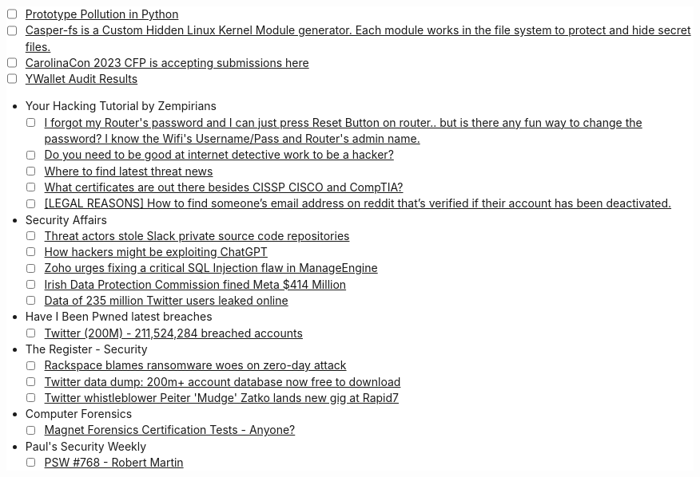   - [ ] [Prototype Pollution in Python](https://www.reddit.com/r/netsec/comments/103lzrg/prototype_pollution_in_python/)
  - [ ] [Casper-fs is a Custom Hidden Linux Kernel Module generator. Each module works in the file system to protect and hide secret files.](https://www.reddit.com/r/netsec/comments/103m853/casperfs_is_a_custom_hidden_linux_kernel_module/)
  - [ ] [CarolinaCon 2023 CFP is accepting submissions here](https://www.reddit.com/r/netsec/comments/103rsew/carolinacon_2023_cfp_is_accepting_submissions_here/)
  - [ ] [YWallet Audit Results](https://www.reddit.com/r/netsec/comments/103m0gc/ywallet_audit_results/)
- Your Hacking Tutorial by Zempirians
  - [ ] [I forgot my Router's password and I can just press Reset Button on router.. but is there any fun way to change the password? I know the Wifi's Username/Pass and Router's admin name.](https://www.reddit.com/r/HowToHack/comments/103y1dh/i_forgot_my_routers_password_and_i_can_just_press/)
  - [ ] [Do you need to be good at internet detective work to be a hacker?](https://www.reddit.com/r/HowToHack/comments/104bbxu/do_you_need_to_be_good_at_internet_detective_work/)
  - [ ] [Where to find latest threat news](https://www.reddit.com/r/HowToHack/comments/103nauu/where_to_find_latest_threat_news/)
  - [ ] [What certificates are out there besides CISSP CISCO and CompTIA?](https://www.reddit.com/r/HowToHack/comments/103kf4d/what_certificates_are_out_there_besides_cissp/)
  - [ ] [[LEGAL REASONS] How to find someone’s email address on reddit that’s verified if their account has been deactivated.](https://www.reddit.com/r/HowToHack/comments/103rf3q/legal_reasons_how_to_find_someones_email_address/)
- Security Affairs
  - [ ] [Threat actors stole Slack private source code repositories](https://securityaffairs.com/140390/data-breach/slack-security-breach.html)
  - [ ] [How hackers might be exploiting ChatGPT](https://securityaffairs.com/140380/hacking/hackers-exploiting-chatgpt.html)
  - [ ] [Zoho urges fixing a critical SQL Injection flaw in ManageEngine](https://securityaffairs.com/140369/security/zoho-sql-injection-manageengine.html)
  - [ ] [Irish Data Protection Commission fined Meta $414 Million](https://securityaffairs.com/140364/social-networks/irish-dpc-fined-meta-414m.html)
  - [ ] [Data of 235 million Twitter users leaked online](https://securityaffairs.com/140352/data-breach/twitter-data-leak-235m-users.html)
- Have I Been Pwned latest breaches
  - [ ] [Twitter (200M) - 211,524,284 breached accounts](https://haveibeenpwned.com/PwnedWebsites#Twitter200M)
- The Register - Security
  - [ ] [Rackspace blames ransomware woes on zero-day attack](https://go.theregister.com/feed/www.theregister.com/2023/01/05/rackspace_ransomware_gang/)
  - [ ] [Twitter data dump: 200m+ account database now free to download](https://go.theregister.com/feed/www.theregister.com/2023/01/05/twitter_leak_200m_accounts/)
  - [ ] [Twitter whistleblower Peiter 'Mudge' Zatko lands new gig at Rapid7](https://go.theregister.com/feed/www.theregister.com/2023/01/05/zatko_rapid7/)
- Computer Forensics
  - [ ] [Magnet Forensics Certification Tests - Anyone?](https://www.reddit.com/r/computerforensics/comments/103m7ri/magnet_forensics_certification_tests_anyone/)
- Paul's Security Weekly
  - [ ] [PSW #768 - Robert Martin](http://podcast.securityweekly.com/psw-768-robert-martin)
